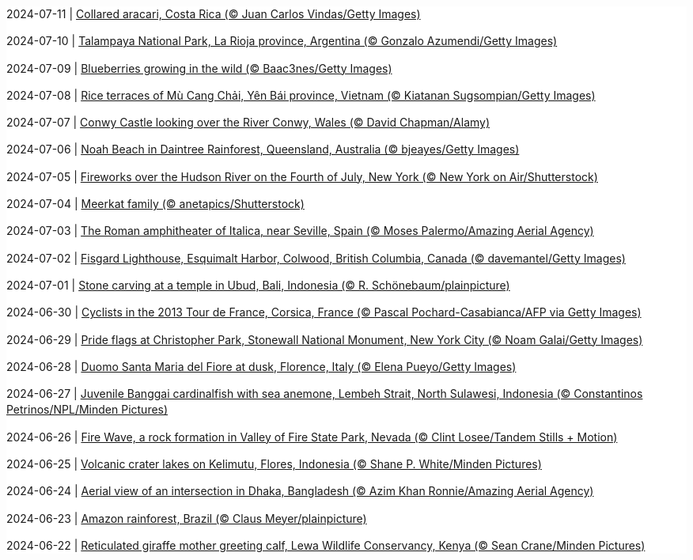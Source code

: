 2024-07-11 | [Collared aracari, Costa Rica (© Juan Carlos Vindas/Getty Images)](https://cn.bing.com/th?id=OHR.CollaredAracari_EN-US4924599176_UHD.jpg) 

2024-07-10 | [Talampaya National Park, La Rioja province, Argentina (© Gonzalo Azumendi/Getty Images)](https://cn.bing.com/th?id=OHR.TalampayaNP_EN-US4761770918_UHD.jpg) 

2024-07-09 | [Blueberries growing in the wild (© Baac3nes/Getty Images)](https://cn.bing.com/th?id=OHR.NorwayBlueberries_EN-US4598733420_UHD.jpg) 

2024-07-08 | [Rice terraces of Mù Cang Chải, Yên Bái province, Vietnam (© Kiatanan Sugsompian/Getty Images)](https://cn.bing.com/th?id=OHR.YenBaiTerraces_EN-US4542290370_UHD.jpg) 

2024-07-07 | [Conwy Castle looking over the River Conwy, Wales (© David Chapman/Alamy)](https://cn.bing.com/th?id=OHR.ConwyRiver_EN-US4472231451_UHD.jpg) 

2024-07-06 | [Noah Beach in Daintree Rainforest, Queensland, Australia (© bjeayes/Getty Images)](https://cn.bing.com/th?id=OHR.NoahBeach_EN-US4383778312_UHD.jpg) 

2024-07-05 | [Fireworks over the Hudson River on the Fourth of July, New York (© New York on Air/Shutterstock)](https://cn.bing.com/th?id=OHR.HudsonFireworks_EN-US4304057228_UHD.jpg) 

2024-07-04 | [Meerkat family (© anetapics/Shutterstock)](https://cn.bing.com/th?id=OHR.MeerkatManor_EN-US4231814766_UHD.jpg) 

2024-07-03 | [The Roman amphitheater of Italica, near Seville, Spain (© Moses Palermo/Amazing Aerial Agency)](https://cn.bing.com/th?id=OHR.ItalicaRuins_EN-US4110786318_UHD.jpg) 

2024-07-02 | [Fisgard Lighthouse, Esquimalt Harbor, Colwood, British Columbia, Canada (© davemantel/Getty Images)](https://cn.bing.com/th?id=OHR.FisgardLighthouse_EN-US3880792118_UHD.jpg) 

2024-07-01 | [Stone carving at a temple in Ubud, Bali, Indonesia (© R. Schönebaum/plainpicture)](https://cn.bing.com/th?id=OHR.UbudBali_EN-US3541248173_UHD.jpg) 

2024-06-30 | [Cyclists in the 2013 Tour de France, Corsica, France (© Pascal Pochard-Casabianca/AFP via Getty Images)](https://cn.bing.com/th?id=OHR.TourCorsica_EN-US3437831281_UHD.jpg) 

2024-06-29 | [Pride flags at Christopher Park, Stonewall National Monument, New York City (© Noam Galai/Getty Images)](https://cn.bing.com/th?id=OHR.ChristopherPark_EN-US9362447266_UHD.jpg) 

2024-06-28 | [Duomo Santa Maria del Fiore at dusk, Florence, Italy (© Elena Pueyo/Getty Images)](https://cn.bing.com/th?id=OHR.FlorenceDuomo_EN-US1448955167_UHD.jpg) 

2024-06-27 | [Juvenile Banggai cardinalfish with sea anemone, Lembeh Strait, North Sulawesi, Indonesia (© Constantinos Petrinos/NPL/Minden Pictures)](https://cn.bing.com/th?id=OHR.CardinalfishAnemone_EN-US1278259894_UHD.jpg) 

2024-06-26 | [Fire Wave, a rock formation in Valley of Fire State Park, Nevada (© Clint Losee/Tandem Stills + Motion)](https://cn.bing.com/th?id=OHR.FireWave_EN-US1154414797_UHD.jpg) 

2024-06-25 | [Volcanic crater lakes on Kelimutu, Flores, Indonesia (© Shane P. White/Minden Pictures)](https://cn.bing.com/th?id=OHR.FloresIsland_EN-US1042279828_UHD.jpg) 

2024-06-24 | [Aerial view of an intersection in Dhaka, Bangladesh (© Azim Khan Ronnie/Amazing Aerial Agency)](https://cn.bing.com/th?id=OHR.DhakaBangladesh_EN-US0835586345_UHD.jpg) 

2024-06-23 | [Amazon rainforest, Brazil (© Claus Meyer/plainpicture)](https://cn.bing.com/th?id=OHR.BrazilRainforest_EN-US0704211658_UHD.jpg) 

2024-06-22 | [Reticulated giraffe mother greeting calf, Lewa Wildlife Conservancy, Kenya (© Sean Crane/Minden Pictures)](https://cn.bing.com/th?id=OHR.LewaGiraffe_EN-US0571205457_UHD.jpg) 
